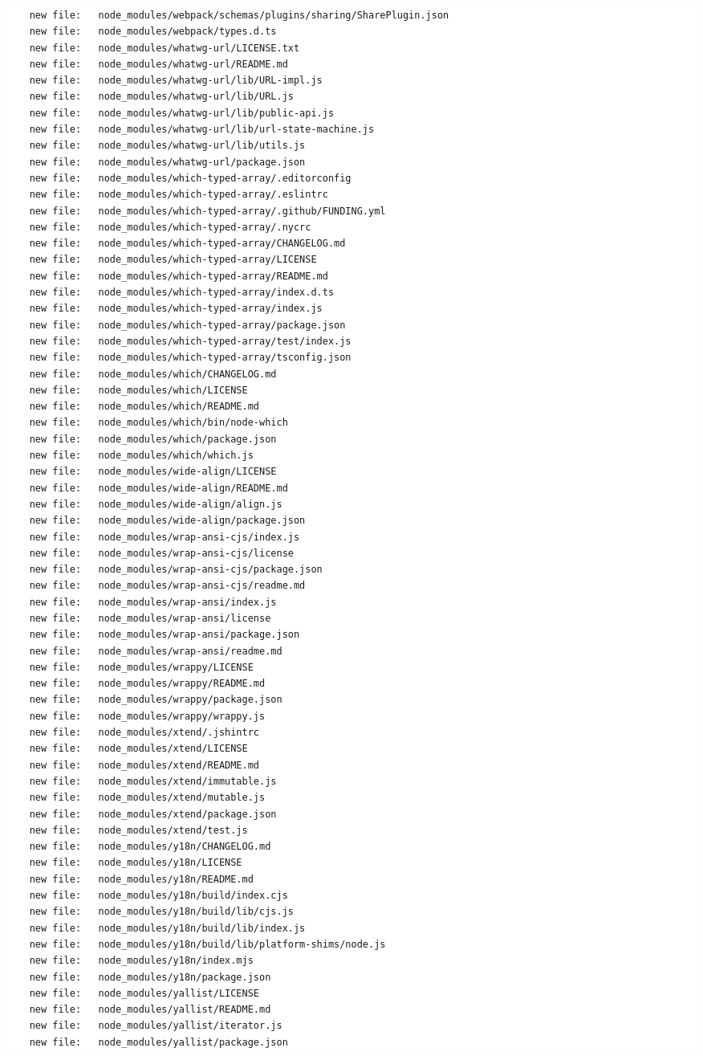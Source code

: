         new file:   node_modules/webpack/schemas/plugins/sharing/SharePlugin.json
        new file:   node_modules/webpack/types.d.ts
        new file:   node_modules/whatwg-url/LICENSE.txt
        new file:   node_modules/whatwg-url/README.md
        new file:   node_modules/whatwg-url/lib/URL-impl.js
        new file:   node_modules/whatwg-url/lib/URL.js
        new file:   node_modules/whatwg-url/lib/public-api.js
        new file:   node_modules/whatwg-url/lib/url-state-machine.js
        new file:   node_modules/whatwg-url/lib/utils.js
        new file:   node_modules/whatwg-url/package.json
        new file:   node_modules/which-typed-array/.editorconfig
        new file:   node_modules/which-typed-array/.eslintrc
        new file:   node_modules/which-typed-array/.github/FUNDING.yml
        new file:   node_modules/which-typed-array/.nycrc
        new file:   node_modules/which-typed-array/CHANGELOG.md
        new file:   node_modules/which-typed-array/LICENSE
        new file:   node_modules/which-typed-array/README.md
        new file:   node_modules/which-typed-array/index.d.ts
        new file:   node_modules/which-typed-array/index.js
        new file:   node_modules/which-typed-array/package.json
        new file:   node_modules/which-typed-array/test/index.js
        new file:   node_modules/which-typed-array/tsconfig.json
        new file:   node_modules/which/CHANGELOG.md
        new file:   node_modules/which/LICENSE
        new file:   node_modules/which/README.md
        new file:   node_modules/which/bin/node-which
        new file:   node_modules/which/package.json
        new file:   node_modules/which/which.js
        new file:   node_modules/wide-align/LICENSE
        new file:   node_modules/wide-align/README.md
        new file:   node_modules/wide-align/align.js
        new file:   node_modules/wide-align/package.json
        new file:   node_modules/wrap-ansi-cjs/index.js
        new file:   node_modules/wrap-ansi-cjs/license
        new file:   node_modules/wrap-ansi-cjs/package.json
        new file:   node_modules/wrap-ansi-cjs/readme.md
        new file:   node_modules/wrap-ansi/index.js
        new file:   node_modules/wrap-ansi/license
        new file:   node_modules/wrap-ansi/package.json
        new file:   node_modules/wrap-ansi/readme.md
        new file:   node_modules/wrappy/LICENSE
        new file:   node_modules/wrappy/README.md
        new file:   node_modules/wrappy/package.json
        new file:   node_modules/wrappy/wrappy.js
        new file:   node_modules/xtend/.jshintrc
        new file:   node_modules/xtend/LICENSE
        new file:   node_modules/xtend/README.md
        new file:   node_modules/xtend/immutable.js
        new file:   node_modules/xtend/mutable.js
        new file:   node_modules/xtend/package.json
        new file:   node_modules/xtend/test.js
        new file:   node_modules/y18n/CHANGELOG.md
        new file:   node_modules/y18n/LICENSE
        new file:   node_modules/y18n/README.md
        new file:   node_modules/y18n/build/index.cjs
        new file:   node_modules/y18n/build/lib/cjs.js
        new file:   node_modules/y18n/build/lib/index.js
        new file:   node_modules/y18n/build/lib/platform-shims/node.js
        new file:   node_modules/y18n/index.mjs
        new file:   node_modules/y18n/package.json
        new file:   node_modules/yallist/LICENSE
        new file:   node_modules/yallist/README.md
        new file:   node_modules/yallist/iterator.js
        new file:   node_modules/yallist/package.json